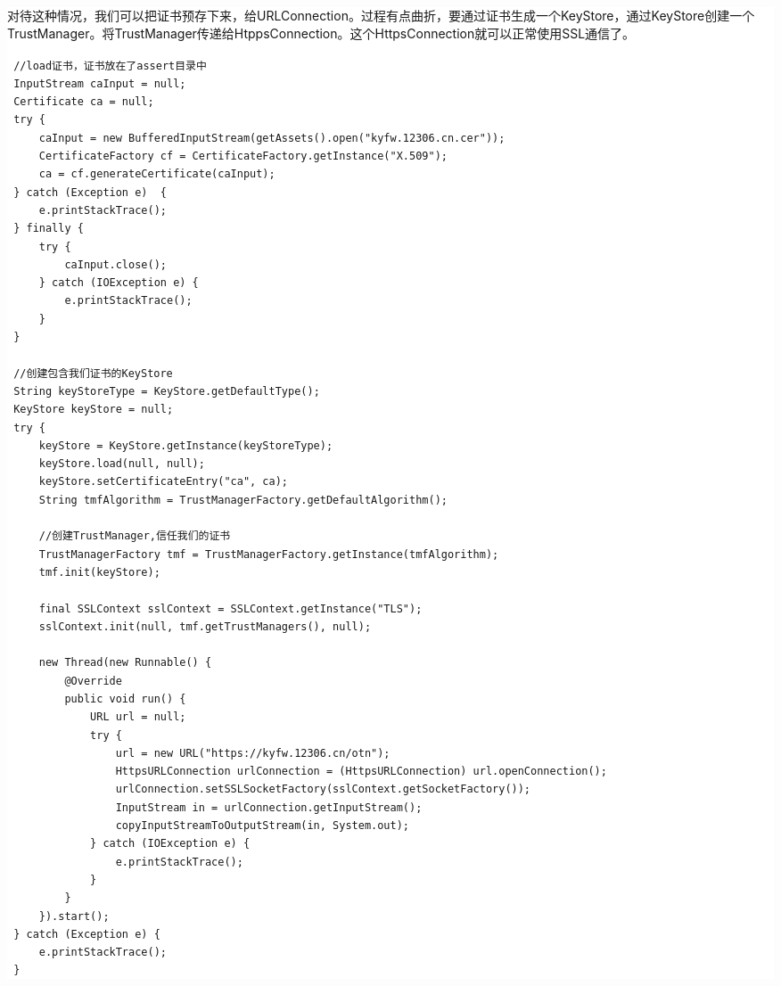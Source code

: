 对待这种情况，我们可以把证书预存下来，给URLConnection。过程有点曲折，要通过证书生成一个KeyStore，通过KeyStore创建一个TrustManager。将TrustManager传递给HtppsConnection。这个HttpsConnection就可以正常使用SSL通信了。

     //load证书，证书放在了assert目录中
     InputStream caInput = null;
     Certificate ca = null;
     try {
         caInput = new BufferedInputStream(getAssets().open("kyfw.12306.cn.cer"));
         CertificateFactory cf = CertificateFactory.getInstance("X.509");
         ca = cf.generateCertificate(caInput);
     } catch (Exception e)  {
         e.printStackTrace();
     } finally {
         try {
             caInput.close();
         } catch (IOException e) {
             e.printStackTrace();
         }
     }

     //创建包含我们证书的KeyStore
     String keyStoreType = KeyStore.getDefaultType();
     KeyStore keyStore = null;
     try {
         keyStore = KeyStore.getInstance(keyStoreType);
         keyStore.load(null, null);
         keyStore.setCertificateEntry("ca", ca);
         String tmfAlgorithm = TrustManagerFactory.getDefaultAlgorithm();

         //创建TrustManager,信任我们的证书
         TrustManagerFactory tmf = TrustManagerFactory.getInstance(tmfAlgorithm);
         tmf.init(keyStore);

         final SSLContext sslContext = SSLContext.getInstance("TLS");
         sslContext.init(null, tmf.getTrustManagers(), null);

         new Thread(new Runnable() {
             @Override
             public void run() {
                 URL url = null;
                 try {
                     url = new URL("https://kyfw.12306.cn/otn");
                     HttpsURLConnection urlConnection = (HttpsURLConnection) url.openConnection();
                     urlConnection.setSSLSocketFactory(sslContext.getSocketFactory());
                     InputStream in = urlConnection.getInputStream();
                     copyInputStreamToOutputStream(in, System.out);
                 } catch (IOException e) {
                     e.printStackTrace();
                 }
             }
         }).start();
     } catch (Exception e) {
         e.printStackTrace();
     }
